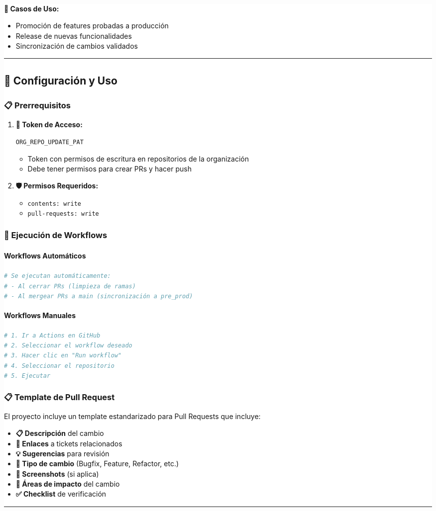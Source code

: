 **🎯 Casos de Uso:**
- Promoción de features probadas a producción
- Release de nuevas funcionalidades
- Sincronización de cambios validados

---

## 🔧 Configuración y Uso

### 📋 Prerrequisitos

1. **🔑 Token de Acceso:**
   ```bash
   ORG_REPO_UPDATE_PAT
   ```
   - Token con permisos de escritura en repositorios de la organización
   - Debe tener permisos para crear PRs y hacer push

2. **🛡️ Permisos Requeridos:**
   - `contents: write`
   - `pull-requests: write`

### 🚀 Ejecución de Workflows

#### Workflows Automáticos
```bash
# Se ejecutan automáticamente:
# - Al cerrar PRs (limpieza de ramas)
# - Al mergear PRs a main (sincronización a pre_prod)
```

#### Workflows Manuales
```bash
# 1. Ir a Actions en GitHub
# 2. Seleccionar el workflow deseado
# 3. Hacer clic en "Run workflow"
# 4. Seleccionar el repositorio
# 5. Ejecutar
```

### 📋 Template de Pull Request

El proyecto incluye un template estandarizado para Pull Requests que incluye:

- **📋 Descripción** del cambio
- **🔗 Enlaces** a tickets relacionados
- **💡 Sugerencias** para revisión
- **🧾 Tipo de cambio** (Bugfix, Feature, Refactor, etc.)
- **📸 Screenshots** (si aplica)
- **📍 Áreas de impacto** del cambio
- **✅ Checklist** de verificación

---
